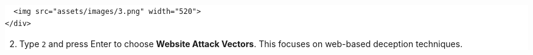       <img src="assets/images/3.png" width="520">
    </div>

2. Type `2` and press Enter to choose **Website Attack Vectors**. This focuses on web-based deception techniques.

    <div style="text-align: center;">